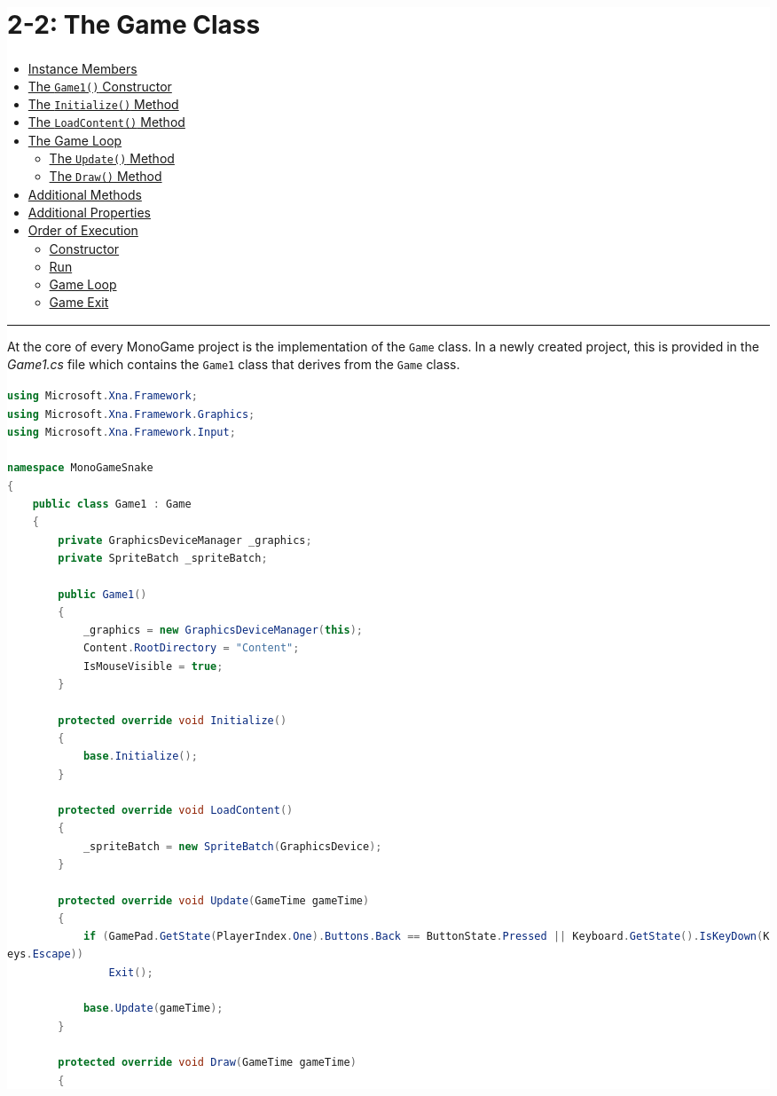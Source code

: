 # 2-2: The Game Class

- [Instance Members](#instance-members)
- [The `Game1()` Constructor](#the-game1-constructor)
- [The `Initialize()` Method](#the-initialize-method)
- [The `LoadContent()` Method](#the-loadcontent-method)
- [The Game Loop](#the-game-loop)
  - [The `Update()` Method](#the-update-method)
  - [The `Draw()` Method](#the-draw-method)
- [Additional Methods](#additional-methods)
- [Additional Properties](#additional-properties)
- [Order of Execution](#order-of-execution)
  - [Constructor](#constructor)
  - [Run](#run)
  - [Game Loop](#game-loop)
  - [Game Exit](#game-exit)

---


At the core of every MonoGame project is the implementation of the `Game` class.  In a newly created project, this is provided in the *Game1.cs* file which contains the `Game1` class that derives from the `Game` class. 

```cs
using Microsoft.Xna.Framework;
using Microsoft.Xna.Framework.Graphics;
using Microsoft.Xna.Framework.Input;

namespace MonoGameSnake
{
    public class Game1 : Game
    {
        private GraphicsDeviceManager _graphics;
        private SpriteBatch _spriteBatch;

        public Game1()
        {
            _graphics = new GraphicsDeviceManager(this);
            Content.RootDirectory = "Content";
            IsMouseVisible = true;
        }

        protected override void Initialize()
        {
            base.Initialize();
        }

        protected override void LoadContent()
        {
            _spriteBatch = new SpriteBatch(GraphicsDevice);
        }

        protected override void Update(GameTime gameTime)
        {
            if (GamePad.GetState(PlayerIndex.One).Buttons.Back == ButtonState.Pressed || Keyboard.GetState().IsKeyDown(Keys.Escape))
                Exit();

            base.Update(gameTime);
        }

        protected override void Draw(GameTime gameTime)
        {
```